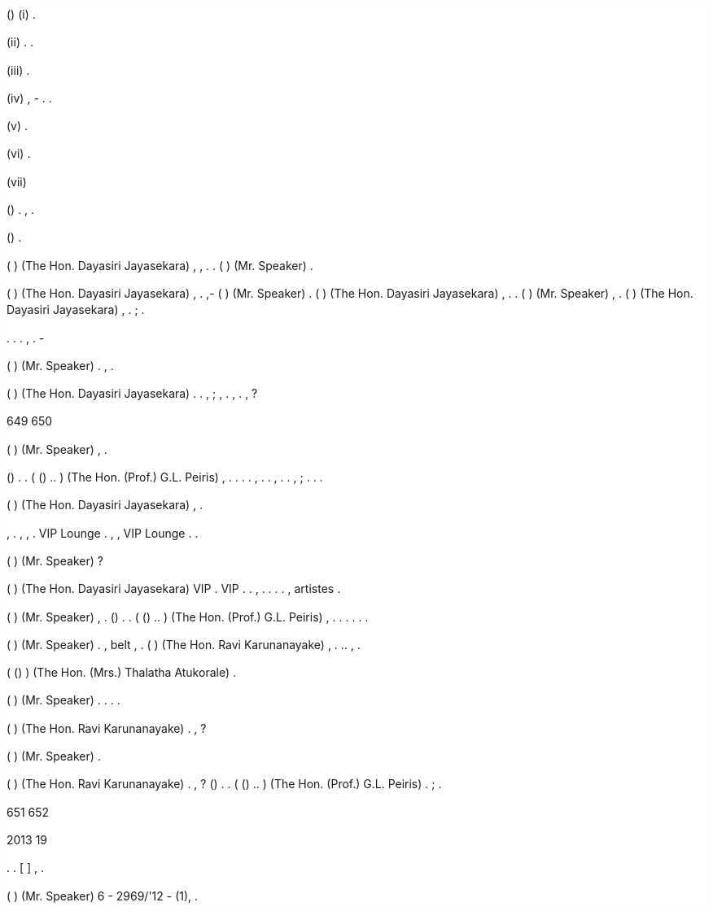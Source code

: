 () (i) .

(ii) . .

(iii) .

(iv) , - . .

(v) .

(vi) .

(vii)

() . , .

() .

( ) (The Hon. Dayasiri Jayasekara) , , . . ( ) (Mr. Speaker) .

( ) (The Hon. Dayasiri Jayasekara) , . ,- ( ) (Mr. Speaker) . ( ) (The Hon. Dayasiri Jayasekara) , . . ( ) (Mr. Speaker) , . ( ) (The Hon. Dayasiri Jayasekara) , . ; .

. . . , . -

( ) (Mr. Speaker) . , .

( ) (The Hon. Dayasiri Jayasekara) . . , ; , . , . , ?

649 650

( ) (Mr. Speaker) , .

() . . ( () .. ) (The Hon. (Prof.) G.L. Peiris) , . . . . , . . , . . , ; . . .

( ) (The Hon. Dayasiri Jayasekara) , .

, . , , . VIP Lounge . , , VIP Lounge . .

( ) (Mr. Speaker) ?

( ) (The Hon. Dayasiri Jayasekara) VIP . VIP . . , . . . . , artistes .

( ) (Mr. Speaker) , . () . . ( () .. ) (The Hon. (Prof.) G.L. Peiris) , . . . . . .

( ) (Mr. Speaker) . , belt , . ( ) (The Hon. Ravi Karunanayake) , . .. , .

( () ) (The Hon. (Mrs.) Thalatha Atukorale) .

( ) (Mr. Speaker) . . . .

( ) (The Hon. Ravi Karunanayake) . , ?

( ) (Mr. Speaker) .

( ) (The Hon. Ravi Karunanayake) . , ? () . . ( () .. ) (The Hon. (Prof.) G.L. Peiris) . ; .

651 652

2013 19

. . [ ] , .

( ) (Mr. Speaker) 6 - 2969/'12 - (1), .
